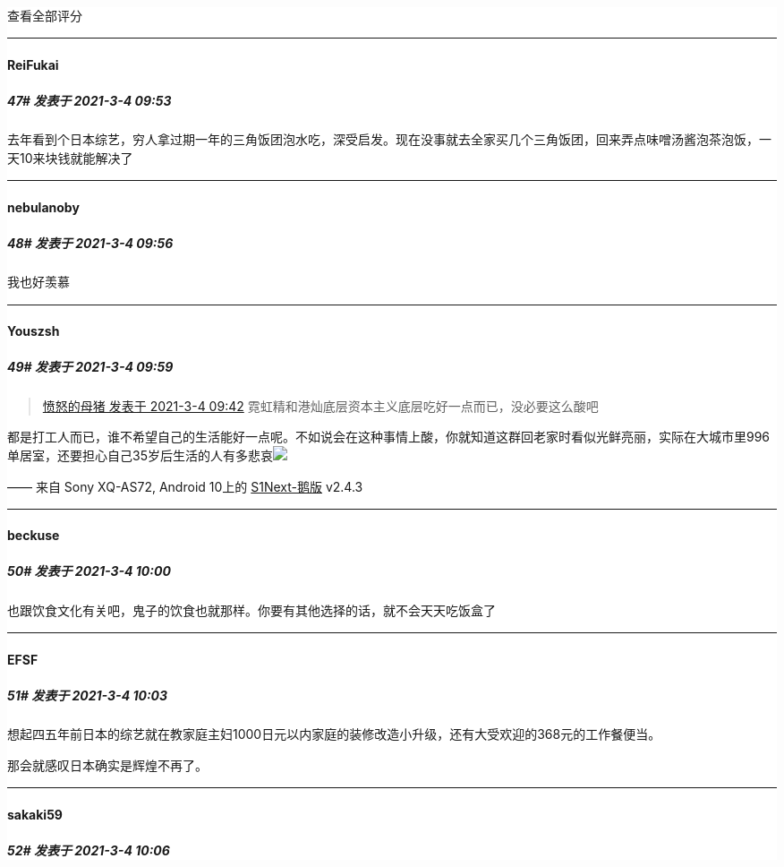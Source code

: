 
查看全部评分


-----

####  ReiFukai  
##### 47#       发表于 2021-3-4 09:53


去年看到个日本综艺，穷人拿过期一年的三角饭团泡水吃，深受启发。现在没事就去全家买几个三角饭团，回来弄点味噌汤酱泡茶泡饭，一天10来块钱就能解决了


-----

####  nebulanoby  
##### 48#       发表于 2021-3-4 09:56


我也好羡慕


-----

####  Youszsh  
##### 49#       发表于 2021-3-4 09:59


<blockquote><a href="httphttps://bbs.saraba1st.com/2b/forum.php?mod=redirect&amp;goto=findpost&amp;pid=50505462&amp;ptid=1991067" target="_blank">愤怒的母猪 发表于 2021-3-4 09:42</a>
霓虹精和港灿底层资本主义底层吃好一点而已，没必要这么酸吧</blockquote>
都是打工人而已，谁不希望自己的生活能好一点呢。不如说会在这种事情上酸，你就知道这群回老家时看似光鲜亮丽，实际在大城市里996单居室，还要担心自己35岁后生活的人有多悲哀<img src="https://static.saraba1st.com/image/smiley/face2017/138.png" referrerpolicy="no-referrer">

—— 来自 Sony XQ-AS72, Android 10上的 [S1Next-鹅版](https://github.com/ykrank/S1-Next/releases) v2.4.3


-----

####  beckuse  
##### 50#       发表于 2021-3-4 10:00


也跟饮食文化有关吧，鬼子的饮食也就那样。你要有其他选择的话，就不会天天吃饭盒了


-----

####  EFSF  
##### 51#       发表于 2021-3-4 10:03


想起四五年前日本的综艺就在教家庭主妇1000日元以内家庭的装修改造小升级，还有大受欢迎的368元的工作餐便当。


那会就感叹日本确实是辉煌不再了。


-----

####  sakaki59  
##### 52#       发表于 2021-3-4 10:06
